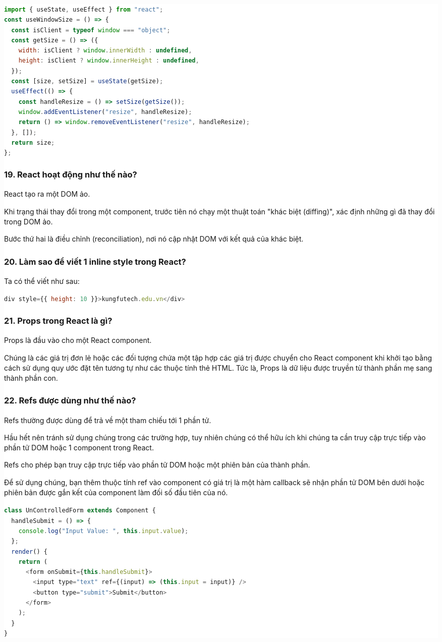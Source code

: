 ```js
import { useState, useEffect } from "react";
const useWindowSize = () => {
  const isClient = typeof window === "object";
  const getSize = () => ({
    width: isClient ? window.innerWidth : undefined,
    height: isClient ? window.innerHeight : undefined,
  });
  const [size, setSize] = useState(getSize);
  useEffect(() => {
    const handleResize = () => setSize(getSize());
    window.addEventListener("resize", handleResize);
    return () => window.removeEventListener("resize", handleResize);
  }, []);
  return size;
};
```

### 19. React hoạt động như thế nào?

React tạo ra một DOM ảo.

Khi trạng thái thay đổi trong một component, trước tiên nó chạy một thuật toán "khác biệt (diffing)", xác định những gì đã thay đổi trong DOM ảo.

Bước thứ hai là điều chỉnh (reconciliation), nơi nó cập nhật DOM với kết quả của khác biệt.

### 20. Làm sao để viết 1 inline style trong React?

Ta có thể viết như sau:

```js
div style={{ height: 10 }}>kungfutech.edu.vn</div>
```

### 21. Props trong React là gì?

Props là đầu vào cho một React component.

Chúng là các giá trị đơn lẻ hoặc các đối tượng chứa một tập hợp các giá trị được chuyển cho React component khi khởi tạo bằng cách sử dụng quy ước đặt tên tương tự như các thuộc tính thẻ HTML. Tức là, Props là dữ liệu được truyền từ thành phần mẹ sang thành phần con.

### 22. Refs được dùng như thế nào?

Refs thường được dùng để trả về một tham chiếu tới 1 phần tử.

Hầu hết nên tránh sử dụng chúng trong các trường hợp, tuy nhiên chúng có thể hữu ích khi chúng ta cần truy cập trực tiếp vào phần tử DOM hoặc 1 component trong React.

Refs cho phép bạn truy cập trực tiếp vào phần tử DOM hoặc một phiên bản của thành phần.

Để sử dụng chúng, bạn thêm thuộc tính ref vào component có giá trị là một hàm callback sẽ nhận phần tử DOM bên dưới hoặc phiên bản được gắn kết của component làm đối số đầu tiên của nó.

```js
class UnControlledForm extends Component {
  handleSubmit = () => {
    console.log("Input Value: ", this.input.value);
  };
  render() {
    return (
      <form onSubmit={this.handleSubmit}>
        <input type="text" ref={(input) => (this.input = input)} />
        <button type="submit">Submit</button>
      </form>
    );
  }
}
```